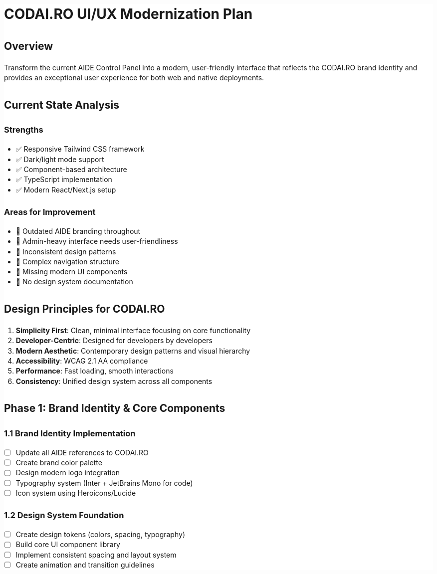 # CODAI.RO UI/UX Modernization Plan

## Overview
Transform the current AIDE Control Panel into a modern, user-friendly interface that reflects the CODAI.RO brand identity and provides an exceptional user experience for both web and native deployments.

## Current State Analysis

### Strengths
- ✅ Responsive Tailwind CSS framework
- ✅ Dark/light mode support
- ✅ Component-based architecture
- ✅ TypeScript implementation
- ✅ Modern React/Next.js setup

### Areas for Improvement
- 🔄 Outdated AIDE branding throughout
- 🔄 Admin-heavy interface needs user-friendliness
- 🔄 Inconsistent design patterns
- 🔄 Complex navigation structure
- 🔄 Missing modern UI components
- 🔄 No design system documentation

## Design Principles for CODAI.RO

1. **Simplicity First**: Clean, minimal interface focusing on core functionality
2. **Developer-Centric**: Designed for developers by developers
3. **Modern Aesthetic**: Contemporary design patterns and visual hierarchy
4. **Accessibility**: WCAG 2.1 AA compliance
5. **Performance**: Fast loading, smooth interactions
6. **Consistency**: Unified design system across all components

## Phase 1: Brand Identity & Core Components

### 1.1 Brand Identity Implementation
- [ ] Update all AIDE references to CODAI.RO
- [ ] Create brand color palette
- [ ] Design modern logo integration
- [ ] Typography system (Inter + JetBrains Mono for code)
- [ ] Icon system using Heroicons/Lucide

### 1.2 Design System Foundation
- [ ] Create design tokens (colors, spacing, typography)
- [ ] Build core UI component library
- [ ] Implement consistent spacing and layout system
- [ ] Create animation and transition guidelines
